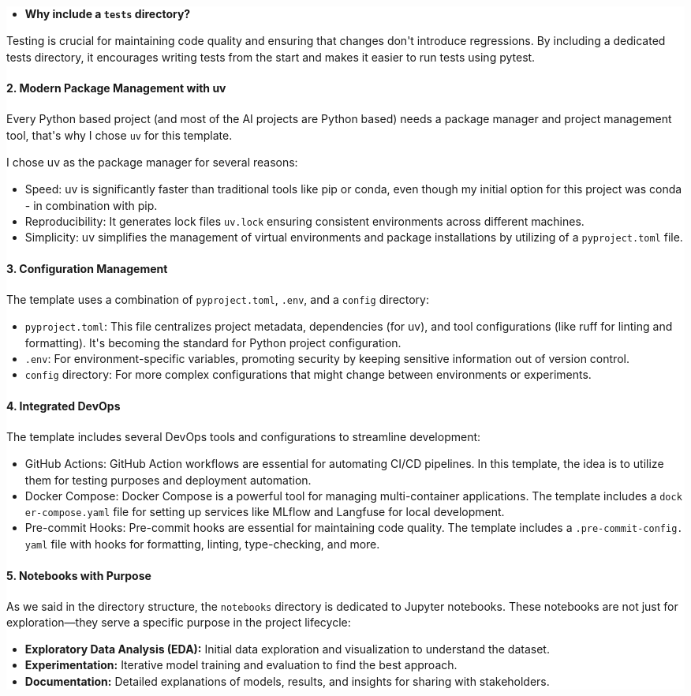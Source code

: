 - **Why include a `tests` directory?**

Testing is crucial for maintaining code quality and ensuring that changes don't introduce regressions. By including a dedicated tests directory, it encourages writing tests from the start and makes it easier to run tests using pytest.

#### 2. Modern Package Management with uv

Every Python based project (and most of the AI projects are Python based) needs a package manager and project management tool, that's why I chose `uv` for this template. 

I chose uv as the package manager for several reasons:

- Speed: uv is significantly faster than traditional tools like pip or conda, even though my initial option for this project was conda - in combination with pip.
- Reproducibility: It generates lock files `uv.lock` ensuring consistent environments across different machines.
- Simplicity: uv simplifies the management of virtual environments and package installations by utilizing of a `pyproject.toml` file.

#### 3. Configuration Management

The template uses a combination of `pyproject.toml`, `.env`, and a `config` directory:

- `pyproject.toml`: This file centralizes project metadata, dependencies (for uv), and tool configurations (like ruff for linting and formatting). It's becoming the standard for Python project configuration.
- `.env`: For environment-specific variables, promoting security by keeping sensitive information out of version control.
- `config` directory: For more complex configurations that might change between environments or experiments.

#### 4. Integrated DevOps

The template includes several DevOps tools and configurations to streamline development:

- GitHub Actions: GitHub Action workflows are essential for automating CI/CD pipelines. In this template, the idea is to utilize them for testing purposes and deployment automation.
- Docker Compose: Docker Compose is a powerful tool for managing multi-container applications. The template includes a `docker-compose.yaml` file for setting up services like MLflow and Langfuse for local development.
- Pre-commit Hooks: Pre-commit hooks are essential for maintaining code quality. The template includes a `.pre-commit-config.yaml` file with hooks for formatting, linting, type-checking, and more.


#### 5. Notebooks with Purpose

As we said in the directory structure, the `notebooks` directory is dedicated to Jupyter notebooks. These notebooks are not just for exploration—they serve a specific purpose in the project lifecycle:

- **Exploratory Data Analysis (EDA):** Initial data exploration and visualization to understand the dataset.
- **Experimentation:** Iterative model training and evaluation to find the best approach.
- **Documentation:** Detailed explanations of models, results, and insights for sharing with stakeholders.
